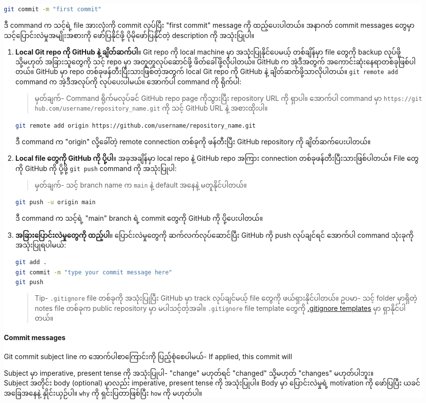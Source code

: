    ```bash
   git commit -m "first commit"
   ```

   ဒီ command က သင့်ရဲ့ file အားလုံးကို commit လုပ်ပြီး "first commit" message ကို ထည့်ပေးပါတယ်။ အနာဂတ် commit messages တွေမှာ သင့်ပြောင်းလဲမှုအမျိုးအစားကို ဖော်ပြနိုင်ဖို့ ပိုမိုဖော်ပြနိုင်တဲ့ description ကို အသုံးပြုပါ။

1. **Local Git repo ကို GitHub နဲ့ ချိတ်ဆက်ပါ**။ Git repo ကို local machine မှာ အသုံးပြုနိုင်ပေမယ့် တစ်ချိန်မှာ file တွေကို backup လုပ်ဖို့ သို့မဟုတ် အခြားသူတွေကို သင့် repo မှာ အတူတူလုပ်ဆောင်ဖို့ ဖိတ်ခေါ်ဖို့လိုပါတယ်။ GitHub က အဲ့ဒီအတွက် အကောင်းဆုံးနေရာတစ်ခုဖြစ်ပါတယ်။ GitHub မှာ repo တစ်ခုဖန်တီးပြီးသားဖြစ်တဲ့အတွက် local Git repo ကို GitHub နဲ့ ချိတ်ဆက်ဖို့သာလိုပါတယ်။ `git remote add` command က အဲ့ဒီအလုပ်ကို လုပ်ပေးပါမယ်။ အောက်ပါ command ကို ရိုက်ပါ:

   > မှတ်ချက်- Command ရိုက်မလုပ်ခင် GitHub repo page ကိုသွားပြီး repository URL ကို ရှာပါ။ အောက်ပါ command မှာ ```https://github.com/username/repository_name.git``` ကို သင့် GitHub URL နဲ့ အစားထိုးပါ။

   ```bash
   git remote add origin https://github.com/username/repository_name.git
   ```

   ဒီ command က "origin" လို့ခေါ်တဲ့ remote connection တစ်ခုကို ဖန်တီးပြီး GitHub repository ကို ချိတ်ဆက်ပေးပါတယ်။

1. **Local file တွေကို GitHub ကို ပို့ပါ**။ အခုအချိန်မှာ local repo နဲ့ GitHub repo အကြား connection တစ်ခုဖန်တီးပြီးသားဖြစ်ပါတယ်။ File တွေကို GitHub ကို ပို့ဖို့ `git push` command ကို အသုံးပြုပါ:

   > မှတ်ချက်- သင့် branch name က ```main``` နဲ့ default အနေနဲ့ မတူနိုင်ပါတယ်။

   ```bash
   git push -u origin main
   ```

   ဒီ command က သင့်ရဲ့ "main" branch ရဲ့ commit တွေကို GitHub ကို ပို့ပေးပါတယ်။

2. **အခြားပြောင်းလဲမှုတွေကို ထည့်ပါ**။ ပြောင်းလဲမှုတွေကို ဆက်လက်လုပ်ဆောင်ပြီး GitHub ကို push လုပ်ချင်ရင် အောက်ပါ command သုံးခုကို အသုံးပြုရပါမယ်:

   ```bash
   git add .
   git commit -m "type your commit message here"
   git push
   ```

   > Tip- `.gitignore` file တစ်ခုကို အသုံးပြုပြီး GitHub မှာ track လုပ်ချင်မယ့် file တွေကို ဖယ်ရှားနိုင်ပါတယ်။ ဥပမာ- သင့် folder မှာရှိတဲ့ notes file တစ်ခုက public repository မှာ မပါသင့်တဲ့အခါ။ `.gitignore` file template တွေကို [.gitignore templates](https://github.com/github/gitignore) မှာ ရှာနိုင်ပါတယ်။

#### Commit messages

Git commit subject line က အောက်ပါစာကြောင်းကို ပြည့်စုံစေပါမယ်-
If applied, this commit will <your subject line here>

Subject မှာ imperative, present tense ကို အသုံးပြုပါ- "change" မဟုတ်ရင် "changed" သို့မဟုတ် "changes" မဟုတ်ပါဘူး။  
Subject အတိုင်း body (optional) မှာလည်း imperative, present tense ကို အသုံးပြုပါ။ Body မှာ ပြောင်းလဲမှုရဲ့ motivation ကို ဖော်ပြပြီး ယခင်အခြေအနေနဲ့ နှိုင်းယှဉ်ပါ။ `why` ကို ရှင်းပြတာဖြစ်ပြီး `how` ကို မဟုတ်ပါ။
